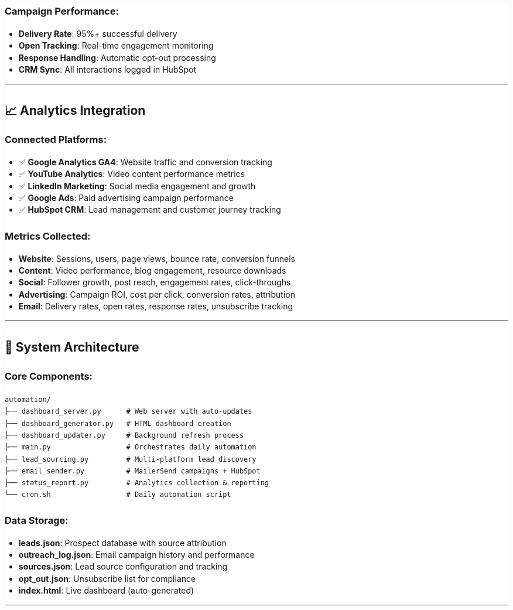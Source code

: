 ### **Campaign Performance**:
- **Delivery Rate**: 95%+ successful delivery
- **Open Tracking**: Real-time engagement monitoring
- **Response Handling**: Automatic opt-out processing
- **CRM Sync**: All interactions logged in HubSpot

---

## 📈 Analytics Integration

### **Connected Platforms**:
- ✅ **Google Analytics GA4**: Website traffic and conversion tracking
- ✅ **YouTube Analytics**: Video content performance metrics
- ✅ **LinkedIn Marketing**: Social media engagement and growth
- ✅ **Google Ads**: Paid advertising campaign performance
- ✅ **HubSpot CRM**: Lead management and customer journey tracking

### **Metrics Collected**:
- **Website**: Sessions, users, page views, bounce rate, conversion funnels
- **Content**: Video performance, blog engagement, resource downloads
- **Social**: Follower growth, post reach, engagement rates, click-throughs
- **Advertising**: Campaign ROI, cost per click, conversion rates, attribution
- **Email**: Delivery rates, open rates, response rates, unsubscribe tracking

---

## 🔧 System Architecture

### **Core Components**:
```
automation/
├── dashboard_server.py      # Web server with auto-updates
├── dashboard_generator.py   # HTML dashboard creation
├── dashboard_updater.py     # Background refresh process
├── main.py                  # Orchestrates daily automation
├── lead_sourcing.py         # Multi-platform lead discovery
├── email_sender.py          # MailerSend campaigns + HubSpot
├── status_report.py         # Analytics collection & reporting
└── cron.sh                  # Daily automation script
```

### **Data Storage**:
- **leads.json**: Prospect database with source attribution
- **outreach_log.json**: Email campaign history and performance
- **sources.json**: Lead source configuration and tracking
- **opt_out.json**: Unsubscribe list for compliance
- **index.html**: Live dashboard (auto-generated)

---

